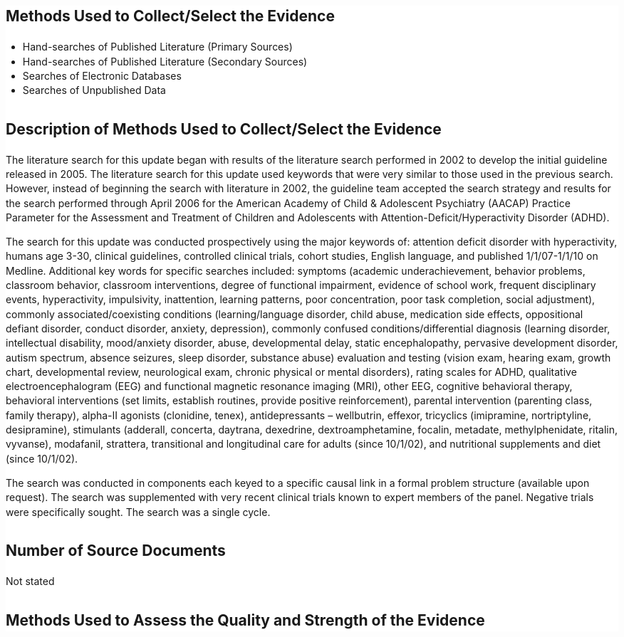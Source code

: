 ## Methods Used to Collect/Select the Evidence

- Hand-searches of Published Literature (Primary Sources)
- Hand-searches of Published Literature (Secondary Sources)
- Searches of Electronic Databases
- Searches of Unpublished Data

## Description of Methods Used to Collect/Select the Evidence



The literature search for this update began with results of the literature search performed in 2002 to develop the initial guideline released in 2005. The literature search for this update used keywords that were very similar to those used in the previous search. However, instead of beginning the search with literature in 2002, the guideline team accepted the search strategy and results for the search performed through April 2006 for the American Academy of Child & Adolescent Psychiatry (AACAP) Practice Parameter for the Assessment and Treatment of Children and Adolescents with Attention-Deficit/Hyperactivity Disorder (ADHD).

The search for this update was conducted prospectively using the major keywords of: attention deficit disorder with hyperactivity, humans age 3-30, clinical guidelines, controlled clinical trials, cohort studies, English language, and published 1/1/07-1/1/10 on Medline. Additional key words for specific searches included: symptoms (academic underachievement, behavior problems, classroom behavior, classroom interventions, degree of functional impairment, evidence of school work, frequent disciplinary events, hyperactivity, impulsivity, inattention, learning patterns, poor concentration, poor task completion, social adjustment), commonly associated/coexisting conditions (learning/language disorder, child abuse, medication side effects, oppositional defiant disorder, conduct disorder, anxiety, depression), commonly confused conditions/differential diagnosis (learning disorder, intellectual disability, mood/anxiety disorder, abuse, developmental delay, static encephalopathy, pervasive development disorder, autism spectrum, absence seizures, sleep disorder, substance abuse) evaluation and testing (vision exam, hearing exam, growth chart, developmental review, neurological exam, chronic physical or mental disorders), rating scales for ADHD, qualitative electroencephalogram (EEG) and functional magnetic resonance imaging (MRI), other EEG, cognitive behavioral therapy, behavioral interventions (set limits, establish routines, provide positive reinforcement), parental intervention (parenting class, family therapy), alpha-II agonists (clonidine, tenex), antidepressants – wellbutrin, effexor, tricyclics (imipramine, nortriptyline, desipramine), stimulants (adderall, concerta, daytrana, dexedrine, dextroamphetamine, focalin, metadate, methylphenidate, ritalin, vyvanse), modafanil, strattera, transitional and longitudinal care for adults (since 10/1/02), and nutritional supplements and diet (since 10/1/02).

The search was conducted in components each keyed to a specific causal link in a formal problem structure (available upon request). The search was supplemented with very recent clinical trials known to expert members of the panel. Negative trials were specifically sought. The search was a single cycle.

## Number of Source Documents



Not stated

## Methods Used to Assess the Quality and Strength of the Evidence
